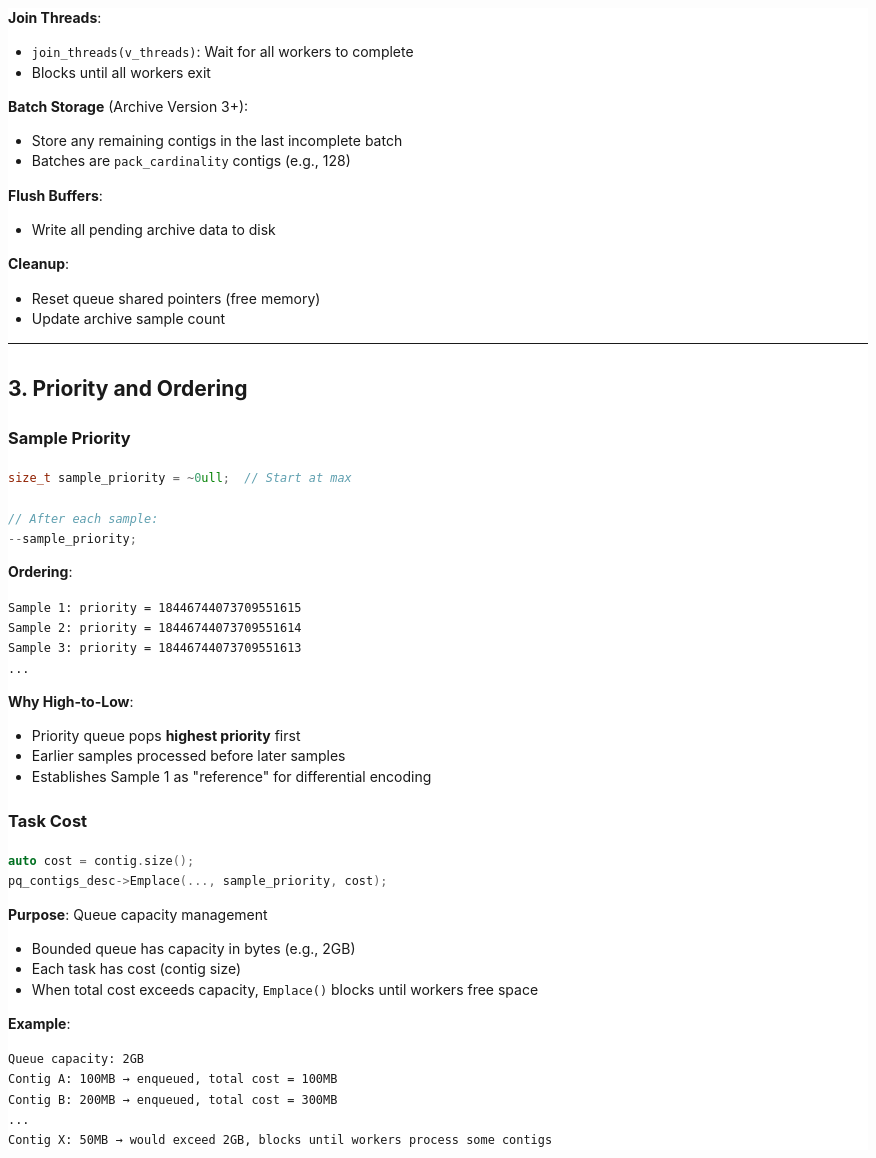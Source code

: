 **Join Threads**:
- `join_threads(v_threads)`: Wait for all workers to complete
- Blocks until all workers exit

**Batch Storage** (Archive Version 3+):
- Store any remaining contigs in the last incomplete batch
- Batches are `pack_cardinality` contigs (e.g., 128)

**Flush Buffers**:
- Write all pending archive data to disk

**Cleanup**:
- Reset queue shared pointers (free memory)
- Update archive sample count

---

## 3. Priority and Ordering

### Sample Priority

```cpp
size_t sample_priority = ~0ull;  // Start at max

// After each sample:
--sample_priority;
```

**Ordering**:
```
Sample 1: priority = 18446744073709551615
Sample 2: priority = 18446744073709551614
Sample 3: priority = 18446744073709551613
...
```

**Why High-to-Low**:
- Priority queue pops **highest priority** first
- Earlier samples processed before later samples
- Establishes Sample 1 as "reference" for differential encoding

### Task Cost

```cpp
auto cost = contig.size();
pq_contigs_desc->Emplace(..., sample_priority, cost);
```

**Purpose**: Queue capacity management
- Bounded queue has capacity in bytes (e.g., 2GB)
- Each task has cost (contig size)
- When total cost exceeds capacity, `Emplace()` blocks until workers free space

**Example**:
```
Queue capacity: 2GB
Contig A: 100MB → enqueued, total cost = 100MB
Contig B: 200MB → enqueued, total cost = 300MB
...
Contig X: 50MB → would exceed 2GB, blocks until workers process some contigs
```
